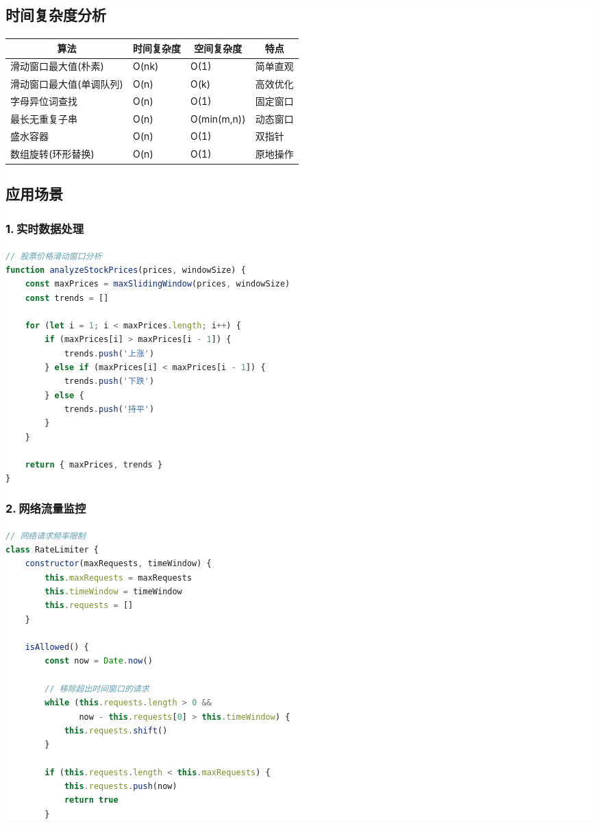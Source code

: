 ## 时间复杂度分析

| 算法 | 时间复杂度 | 空间复杂度 | 特点 |
|------|------------|------------|------|
| 滑动窗口最大值(朴素) | O(nk) | O(1) | 简单直观 |
| 滑动窗口最大值(单调队列) | O(n) | O(k) | 高效优化 |
| 字母异位词查找 | O(n) | O(1) | 固定窗口 |
| 最长无重复子串 | O(n) | O(min(m,n)) | 动态窗口 |
| 盛水容器 | O(n) | O(1) | 双指针 |
| 数组旋转(环形替换) | O(n) | O(1) | 原地操作 |

## 应用场景

### 1. 实时数据处理
```javascript
// 股票价格滑动窗口分析
function analyzeStockPrices(prices, windowSize) {
    const maxPrices = maxSlidingWindow(prices, windowSize)
    const trends = []

    for (let i = 1; i < maxPrices.length; i++) {
        if (maxPrices[i] > maxPrices[i - 1]) {
            trends.push('上涨')
        } else if (maxPrices[i] < maxPrices[i - 1]) {
            trends.push('下跌')
        } else {
            trends.push('持平')
        }
    }

    return { maxPrices, trends }
}
```

### 2. 网络流量监控
```javascript
// 网络请求频率限制
class RateLimiter {
    constructor(maxRequests, timeWindow) {
        this.maxRequests = maxRequests
        this.timeWindow = timeWindow
        this.requests = []
    }

    isAllowed() {
        const now = Date.now()

        // 移除超出时间窗口的请求
        while (this.requests.length > 0 &&
               now - this.requests[0] > this.timeWindow) {
            this.requests.shift()
        }

        if (this.requests.length < this.maxRequests) {
            this.requests.push(now)
            return true
        }

```